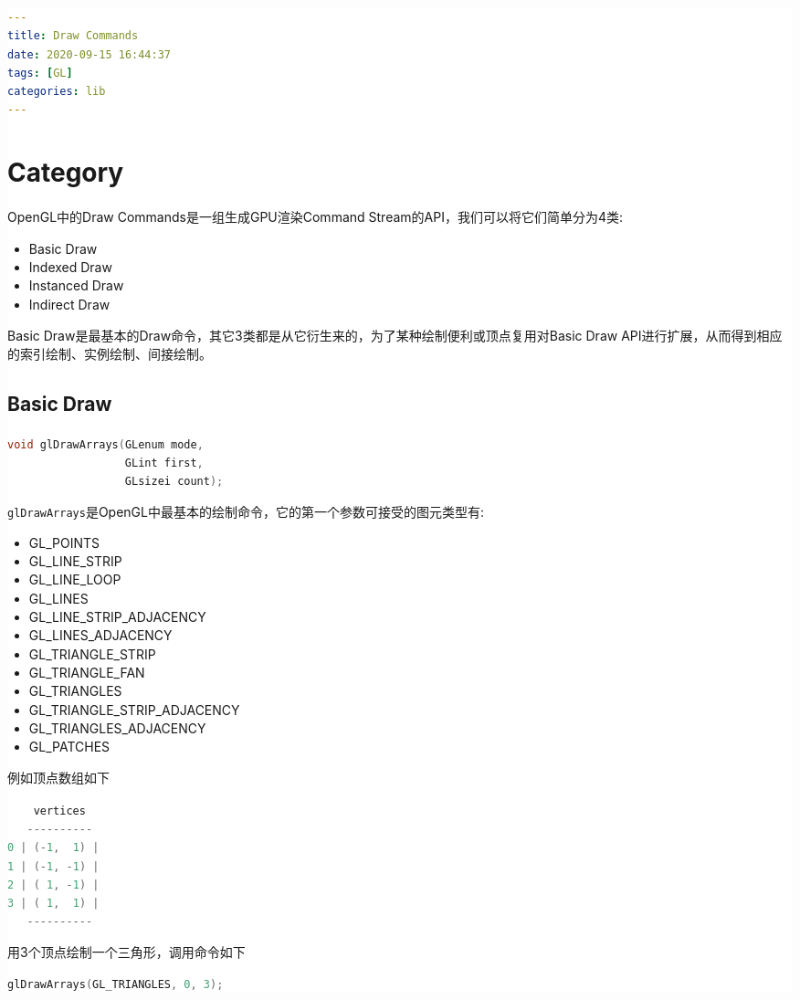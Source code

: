 ```yaml
---
title: Draw Commands
date: 2020-09-15 16:44:37
tags: [GL]
categories: lib
---
```


# Category
OpenGL中的Draw Commands是一组生成GPU渲染Command Stream的API，我们可以将它们简单分为4类:
- Basic Draw
- Indexed Draw
- Instanced Draw
- Indirect Draw



Basic Draw是最基本的Draw命令，其它3类都是从它衍生来的，为了某种绘制便利或顶点复用对Basic Draw API进行扩展，从而得到相应的索引绘制、实例绘制、间接绘制。

## Basic Draw
```c
void glDrawArrays(GLenum mode,
                  GLint first,
                  GLsizei count);
```

`glDrawArrays`是OpenGL中最基本的绘制命令，它的第一个参数可接受的图元类型有:
- GL_POINTS
- GL_LINE_STRIP
- GL_LINE_LOOP
- GL_LINES
- GL_LINE_STRIP_ADJACENCY
- GL_LINES_ADJACENCY
- GL_TRIANGLE_STRIP
- GL_TRIANGLE_FAN
- GL_TRIANGLES
- GL_TRIANGLE_STRIP_ADJACENCY
- GL_TRIANGLES_ADJACENCY
- GL_PATCHES

例如顶点数组如下
```c
    vertices
   ----------
0 | (-1,  1) |
1 | (-1, -1) |
2 | ( 1, -1) |
3 | ( 1,  1) |
   ----------
```
用3个顶点绘制一个三角形，调用命令如下
```c
glDrawArrays(GL_TRIANGLES, 0, 3);
```
